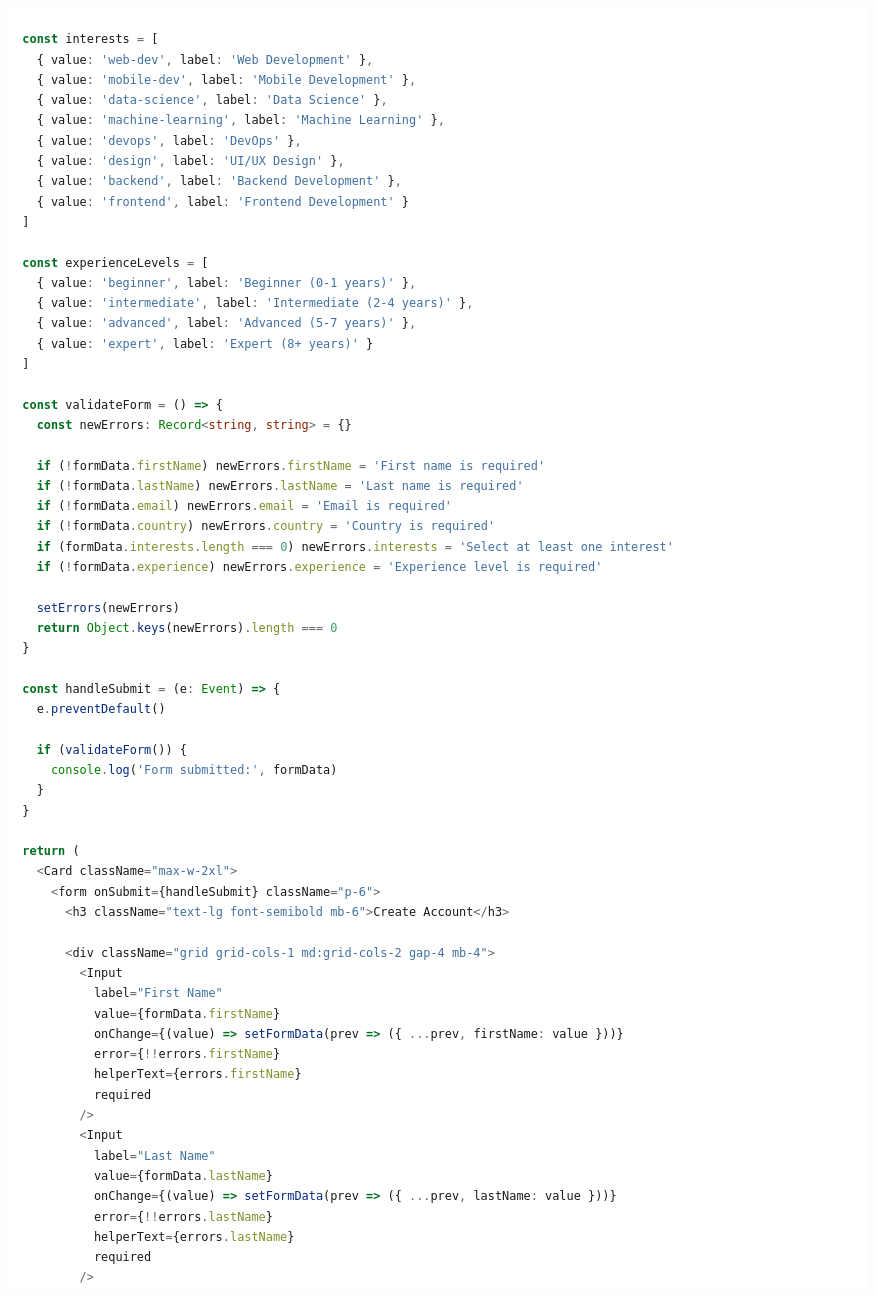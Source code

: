 ```typescript
  
  const interests = [
    { value: 'web-dev', label: 'Web Development' },
    { value: 'mobile-dev', label: 'Mobile Development' },
    { value: 'data-science', label: 'Data Science' },
    { value: 'machine-learning', label: 'Machine Learning' },
    { value: 'devops', label: 'DevOps' },
    { value: 'design', label: 'UI/UX Design' },
    { value: 'backend', label: 'Backend Development' },
    { value: 'frontend', label: 'Frontend Development' }
  ]
  
  const experienceLevels = [
    { value: 'beginner', label: 'Beginner (0-1 years)' },
    { value: 'intermediate', label: 'Intermediate (2-4 years)' },
    { value: 'advanced', label: 'Advanced (5-7 years)' },
    { value: 'expert', label: 'Expert (8+ years)' }
  ]
  
  const validateForm = () => {
    const newErrors: Record<string, string> = {}
    
    if (!formData.firstName) newErrors.firstName = 'First name is required'
    if (!formData.lastName) newErrors.lastName = 'Last name is required'
    if (!formData.email) newErrors.email = 'Email is required'
    if (!formData.country) newErrors.country = 'Country is required'
    if (formData.interests.length === 0) newErrors.interests = 'Select at least one interest'
    if (!formData.experience) newErrors.experience = 'Experience level is required'
    
    setErrors(newErrors)
    return Object.keys(newErrors).length === 0
  }
  
  const handleSubmit = (e: Event) => {
    e.preventDefault()
    
    if (validateForm()) {
      console.log('Form submitted:', formData)
    }
  }
  
  return (
    <Card className="max-w-2xl">
      <form onSubmit={handleSubmit} className="p-6">
        <h3 className="text-lg font-semibold mb-6">Create Account</h3>
        
        <div className="grid grid-cols-1 md:grid-cols-2 gap-4 mb-4">
          <Input
            label="First Name"
            value={formData.firstName}
            onChange={(value) => setFormData(prev => ({ ...prev, firstName: value }))}
            error={!!errors.firstName}
            helperText={errors.firstName}
            required
          />
          <Input
            label="Last Name"
            value={formData.lastName}
            onChange={(value) => setFormData(prev => ({ ...prev, lastName: value }))}
            error={!!errors.lastName}
            helperText={errors.lastName}
            required
          />
```